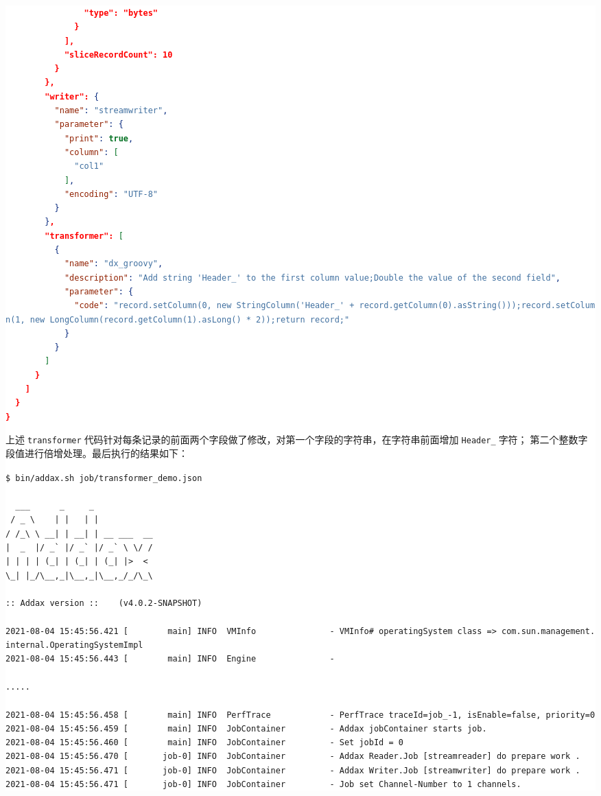 ```json
                "type": "bytes"
              }
            ],
            "sliceRecordCount": 10
          }
        },
        "writer": {
          "name": "streamwriter",
          "parameter": {
            "print": true,
            "column": [
              "col1"
            ],
            "encoding": "UTF-8"
          }
        },
        "transformer": [
          {
            "name": "dx_groovy",
            "description": "Add string 'Header_' to the first column value;Double the value of the second field",
            "parameter": {
              "code": "record.setColumn(0, new StringColumn('Header_' + record.getColumn(0).asString()));record.setColumn(1, new LongColumn(record.getColumn(1).asLong() * 2));return record;"
            }
          }
        ]
      }
    ]
  }
}
```

上述 `transformer` 代码针对每条记录的前面两个字段做了修改，对第一个字段的字符串，在字符串前面增加 `Header_` 字符； 
第二个整数字段值进行倍增处理。最后执行的结果如下：

```
$ bin/addax.sh job/transformer_demo.json 

  ___      _     _            
 / _ \    | |   | |           
/ /_\ \ __| | __| | __ ___  __
|  _  |/ _` |/ _` |/ _` \ \/ /
| | | | (_| | (_| | (_| |>  < 
\_| |_/\__,_|\__,_|\__,_/_/\_\

:: Addax version ::    (v4.0.2-SNAPSHOT)

2021-08-04 15:45:56.421 [        main] INFO  VMInfo               - VMInfo# operatingSystem class => com.sun.management.internal.OperatingSystemImpl
2021-08-04 15:45:56.443 [        main] INFO  Engine               - 

.....

2021-08-04 15:45:56.458 [        main] INFO  PerfTrace            - PerfTrace traceId=job_-1, isEnable=false, priority=0
2021-08-04 15:45:56.459 [        main] INFO  JobContainer         - Addax jobContainer starts job.
2021-08-04 15:45:56.460 [        main] INFO  JobContainer         - Set jobId = 0
2021-08-04 15:45:56.470 [       job-0] INFO  JobContainer         - Addax Reader.Job [streamreader] do prepare work .
2021-08-04 15:45:56.471 [       job-0] INFO  JobContainer         - Addax Writer.Job [streamwriter] do prepare work .
2021-08-04 15:45:56.471 [       job-0] INFO  JobContainer         - Job set Channel-Number to 1 channels.
```